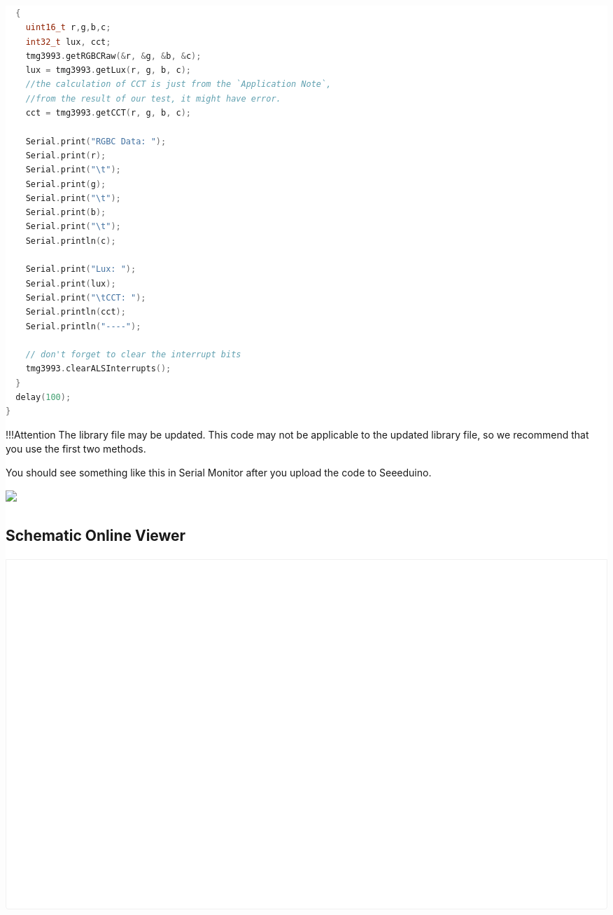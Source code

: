```C++
  {
    uint16_t r,g,b,c;
    int32_t lux, cct;
    tmg3993.getRGBCRaw(&r, &g, &b, &c);
    lux = tmg3993.getLux(r, g, b, c);
    //the calculation of CCT is just from the `Application Note`,
    //from the result of our test, it might have error.
    cct = tmg3993.getCCT(r, g, b, c);

    Serial.print("RGBC Data: ");
    Serial.print(r);
    Serial.print("\t");
    Serial.print(g);
    Serial.print("\t");
    Serial.print(b);
    Serial.print("\t");
    Serial.println(c);

    Serial.print("Lux: ");
    Serial.print(lux);
    Serial.print("\tCCT: ");
    Serial.println(cct);
    Serial.println("----");

    // don't forget to clear the interrupt bits
    tmg3993.clearALSInterrupts();
  }
  delay(100);
}

```

!!!Attention
        The library file may be updated. This code may not be applicable to the updated library file, so we recommend that you use the first two methods.


You should see something like this in Serial Monitor after you upload the code to Seeeduino. 

![](https://raw.githubusercontent.com/SeeedDocument/Grove-Light-Gesture-Color-Proximity_Sensor-TMG39931/master/img/eg3.png)



## Schematic Online Viewer


<div class="altium-ecad-viewer" data-project-src="https://github.com/SeeedDocument/Grove-Light-Gesture-Color-Proximity_Sensor-TMG39931/raw/master/res/Grove-Light-Gesture-Color-Proximity_Sensor-TMG39931.zip" style="border-radius: 0px 0px 4px 4px; height: 500px; border-style: solid; border-width: 1px; border-color: rgb(241, 241, 241); overflow: hidden; max-width: 1280px; max-height: 700px; box-sizing: border-box;" />
</div>
